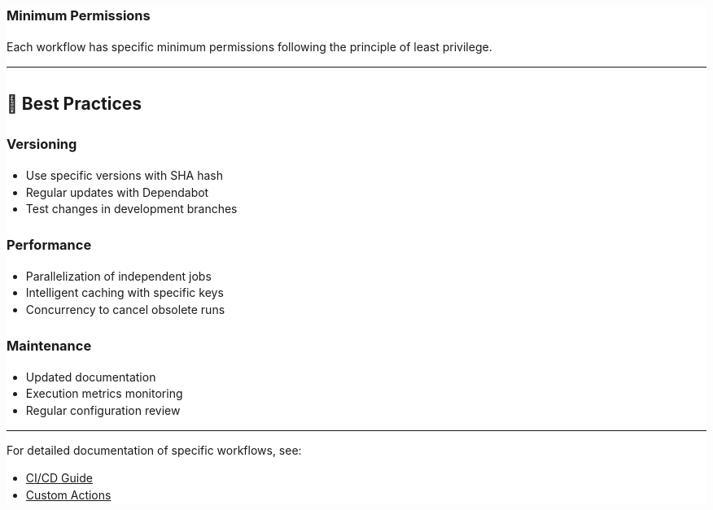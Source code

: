 ### Minimum Permissions

Each workflow has specific minimum permissions following the principle of least privilege.

---

## 🚀 Best Practices

### Versioning

- Use specific versions with SHA hash
- Regular updates with Dependabot
- Test changes in development branches

### Performance

- Parallelization of independent jobs
- Intelligent caching with specific keys
- Concurrency to cancel obsolete runs

### Maintenance

- Updated documentation
- Execution metrics monitoring
- Regular configuration review

---

For detailed documentation of specific workflows, see:

- [CI/CD Guide](ci-guide.md)
- [Custom Actions](custom-actions.md)
